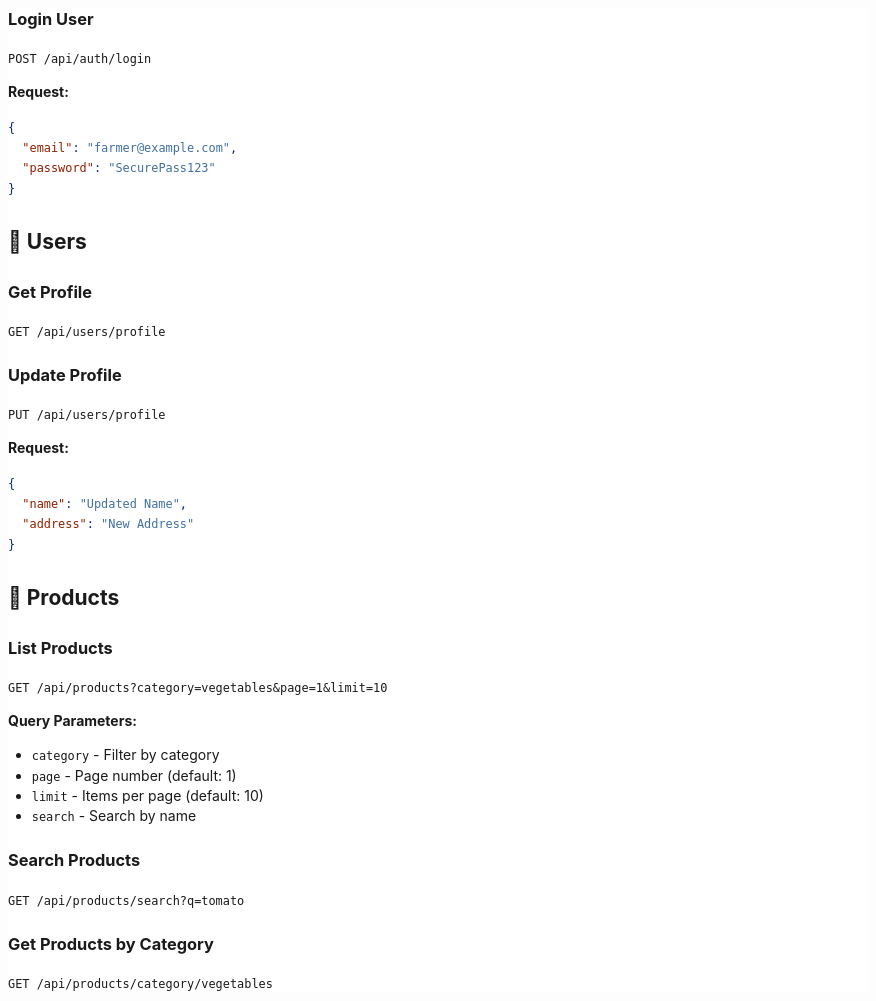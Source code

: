 ### Login User
```http
POST /api/auth/login
```

**Request:**
```json
{
  "email": "farmer@example.com",
  "password": "SecurePass123"
}
```

## 👤 Users

### Get Profile
```http
GET /api/users/profile
```

### Update Profile
```http
PUT /api/users/profile
```

**Request:**
```json
{
  "name": "Updated Name",
  "address": "New Address"
}
```

## 🛒 Products

### List Products
```http
GET /api/products?category=vegetables&page=1&limit=10
```

**Query Parameters:**
- `category` - Filter by category
- `page` - Page number (default: 1)
- `limit` - Items per page (default: 10)
- `search` - Search by name

### Search Products
```http
GET /api/products/search?q=tomato
```

### Get Products by Category
```http
GET /api/products/category/vegetables
```
